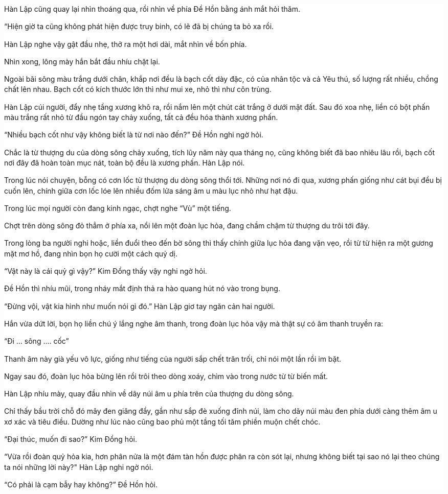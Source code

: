 Hàn Lập cũng quay lại nhìn thoáng qua, rồi nhìn về phía Đề Hồn bằng ánh mắt hỏi thăm.

“Hiện giờ ta cũng không phát hiện được truy binh, có lẽ đã bị chúng ta bỏ xa rồi.

Hàn Lập nghe vậy gật đầu nhẹ, thở ra một hơi dài, mắt nhìn về bốn phía.

Nhìn xong, lông mày hắn bắt đầu nhíu chặt lại.

Ngoài bãi sông màu trắng dưới chân, khắp nơi đều là bạch cốt dày đặc, có của nhân tộc và cả Yêu thú, số lượng rất nhiều, chồng chất lên nhau. Bạch cốt có kích thước lớn thì như mui xe, nhỏ thì như côn trùng.

Hàn Lập cúi người, đẩy nhẹ tầng xương khô ra, rồi nắm lên một chút cát trắng ở dưới mặt đất. Sau đó xoa nhẹ, liền có bột phấn màu trắng rất nhỏ từ đầu ngón tay chảy xuống, tất cả đều hóa thành xương phấn.

“Nhiều bạch cốt như vậy không biết là từ nơi nào đến?” Đề Hồn nghi ngờ hỏi.

Chắc là từ thượng du của dòng sông chảy xuống, tích lũy năm này qua tháng nọ, cũng không biết đã bao nhiêu lâu rồi, bạch cốt nơi đây đã hoàn toàn mục nát, toàn bộ đều là xương phấn. Hàn Lập nói.

Trong lúc nói chuyện, bỗng có cơn lốc từ thượng du dòng sông thổi tới. Những nơi nó đi qua, xương phấn giống như cát bụi đều bị cuốn lên, chính giữa cơn lốc lóe lên nhiều đốm lửa sáng âm u màu lục nhỏ như hạt đậu.

Trong lúc mọi người còn đang kinh ngạc, chợt nghe “Vù” một tiếng.

Chợt trên dòng sông đỏ thẳm ở phía xa, nổi lên một đoàn lục hỏa, đang chầm chậm từ thượng du trôi tới đây.

Trong lòng ba người nghi hoặc, liền đuổi theo đến bờ sông thì thấy chính giữa lục hỏa đang vặn vẹo, rồi từ từ hiện ra một gương mặt mơ hồ, đang nhìn bọn họ cười một cách quỷ dị.

“Vật này là cái quỷ gì vậy?” Kim Đồng thấy vậy nghi ngờ hỏi.

Đề Hồn thì nhíu mũi, trong nháy mắt định thả ra hào quang hút nó vào trong bụng.

“Đừng vội, vật kia hình như muốn nói gì đó.” Hàn Lập giơ tay ngăn cản hai người.

Hắn vừa dứt lời, bọn họ liền chú ý lắng nghe âm thanh, trong đoàn lục hỏa vậy mà thật sự có âm thanh truyền ra:

“Đi ... sông .... cốc”

Thanh âm này già yếu vô lực, giống như tiếng của người sắp chết trăn trối, chỉ nói một lần rồi im bặt.

Ngay sau đó, đoàn lục hỏa bừng lên rồi trôi theo dòng xoáy, chìm vào trong nước từ từ biến mất.

Hàn Lập nhíu mày, quay đầu nhìn về dãy núi âm u phía trên của thượng du dòng sông.

Chỉ thấy bầu trời chỗ đó mây đen giăng đầy, gần như sắp đè xuống đỉnh núi, làm cho dãy núi màu đen phía dưới càng thêm âm u xơ xác và tiêu điều. Dường như lúc nào cũng bao phủ một tầng tối tăm phiền muộn chết chóc.

“Đại thúc, muốn đi sao?” Kim Đồng hỏi.

“Vừa rồi đoàn quỷ hỏa kia, hơn phân nửa là một đám tàn hồn được phân ra còn sót lại, nhưng không biết tại sao nó lại theo chúng ta nói những lời này?" Hàn Lập nghi ngờ nói.

“Có phải là cạm bẫy hay không?” Đề Hồn hỏi.
